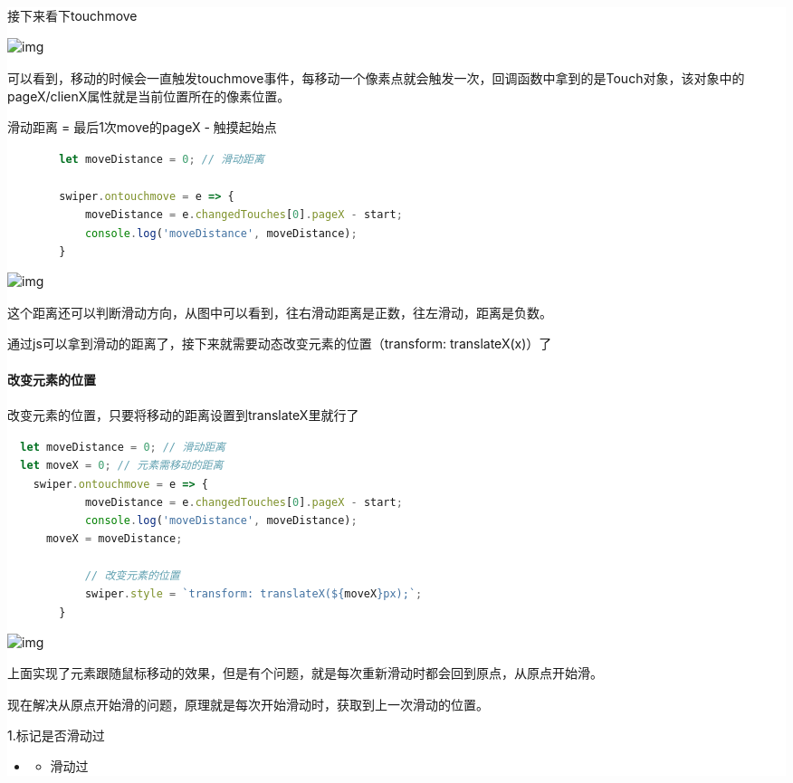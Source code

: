 接下来看下touchmove



![img](https://cdn.nlark.com/yuque/0/2021/gif/743297/1628227764229-6fd52bc6-09d2-41f1-9097-8e51ad830ae2.gif)



可以看到，移动的时候会一直触发touchmove事件，每移动一个像素点就会触发一次，回调函数中拿到的是Touch对象，该对象中的pageX/clienX属性就是当前位置所在的像素位置。



滑动距离 = 最后1次move的pageX - 触摸起始点

```javascript
		let moveDistance = 0; // 滑动距离

		swiper.ontouchmove = e => {
			moveDistance = e.changedTouches[0].pageX - start;
			console.log('moveDistance', moveDistance);
		}
```

![img](https://cdn.nlark.com/yuque/0/2021/gif/743297/1628228948597-42b7aa8d-fdb0-4864-a8c3-c95de703c360.gif)

这个距离还可以判断滑动方向，从图中可以看到，往右滑动距离是正数，往左滑动，距离是负数。



通过js可以拿到滑动的距离了，接下来就需要动态改变元素的位置（transform: translateX(x)）了



#### 改变元素的位置

改变元素的位置，只要将移动的距离设置到translateX里就行了

```javascript
  let moveDistance = 0; // 滑动距离	
  let moveX = 0; // 元素需移动的距离	
	swiper.ontouchmove = e => {
			moveDistance = e.changedTouches[0].pageX - start;
			console.log('moveDistance', moveDistance);
      moveX = moveDistance;

			// 改变元素的位置
			swiper.style = `transform: translateX(${moveX}px);`;
		}
```

![img](https://cdn.nlark.com/yuque/0/2021/gif/743297/1628229459488-d822bb86-b153-45aa-949a-b94d893293d9.gif)

上面实现了元素跟随鼠标移动的效果，但是有个问题，就是每次重新滑动时都会回到原点，从原点开始滑。



现在解决从原点开始滑的问题，原理就是每次开始滑动时，获取到上一次滑动的位置。

1.标记是否滑动过

- - 滑动过
